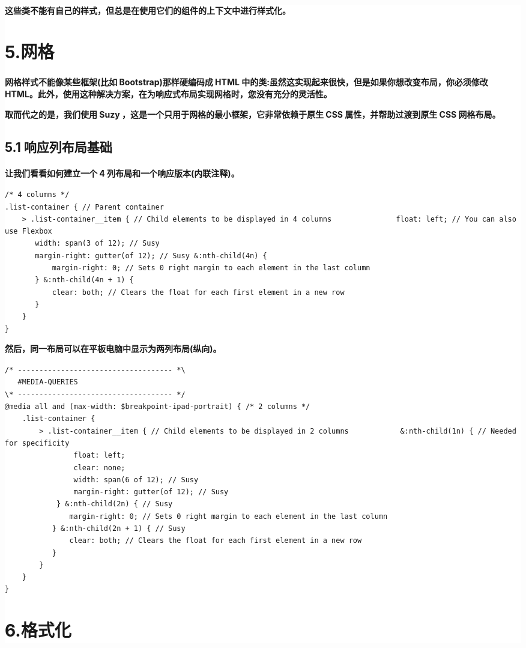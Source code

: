 **这些类不能有自己的样式，但总是在使用它们的组件的上下文中进行样式化。**

# **5.网格**

**网格样式不能像某些框架(比如 Bootstrap)那样硬编码成 HTML 中的类:虽然这实现起来很快，但是如果你想改变布局，你必须修改 HTML。此外，使用这种解决方案，在为响应式布局实现网格时，您没有充分的灵活性。**

**取而代之的是，我们使用 Suzy ，这是一个只用于网格的最小框架，它非常依赖于原生 CSS 属性，并帮助过渡到原生 CSS 网格布局。**

## **5.1 响应列布局基础**

**让我们看看如何建立一个 4 列布局和一个响应版本(内联注释)。**

```
/* 4 columns */
.list-container { // Parent container
    > .list-container__item { // Child elements to be displayed in 4 columns               float: left; // You can also use Flexbox
       width: span(3 of 12); // Susy
       margin-right: gutter(of 12); // Susy &:nth-child(4n) {
           margin-right: 0; // Sets 0 right margin to each element in the last column
       } &:nth-child(4n + 1) {
           clear: both; // Clears the float for each first element in a new row
       }
    }
}
```

**然后，同一布局可以在平板电脑中显示为两列布局(纵向)。**

```
/* ------------------------------------ *\
   #MEDIA-QUERIES
\* ------------------------------------ */
@media all and (max-width: $breakpoint-ipad-portrait) { /* 2 columns */
    .list-container {
        > .list-container__item { // Child elements to be displayed in 2 columns            &:nth-child(1n) { // Needed for specificity
                float: left;
                clear: none;
                width: span(6 of 12); // Susy
                margin-right: gutter(of 12); // Susy
            } &:nth-child(2n) { // Susy
               margin-right: 0; // Sets 0 right margin to each element in the last column
           } &:nth-child(2n + 1) { // Susy
               clear: both; // Clears the float for each first element in a new row
           }
        }
    }
}
```

# **6.格式化**
